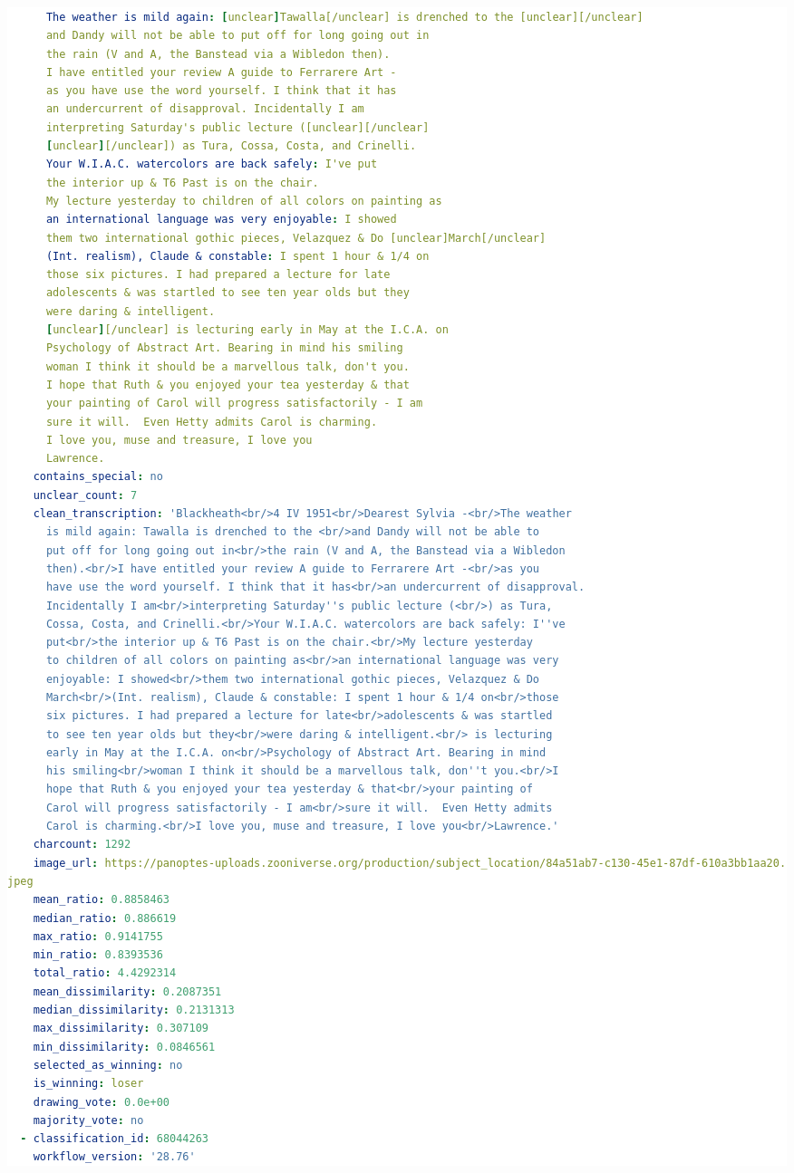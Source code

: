 ```yaml
      The weather is mild again: [unclear]Tawalla[/unclear] is drenched to the [unclear][/unclear]
      and Dandy will not be able to put off for long going out in
      the rain (V and A, the Banstead via a Wibledon then).
      I have entitled your review A guide to Ferrarere Art -
      as you have use the word yourself. I think that it has
      an undercurrent of disapproval. Incidentally I am
      interpreting Saturday's public lecture ([unclear][/unclear]
      [unclear][/unclear]) as Tura, Cossa, Costa, and Crinelli.
      Your W.I.A.C. watercolors are back safely: I've put
      the interior up & T6 Past is on the chair.
      My lecture yesterday to children of all colors on painting as
      an international language was very enjoyable: I showed
      them two international gothic pieces, Velazquez & Do [unclear]March[/unclear]
      (Int. realism), Claude & constable: I spent 1 hour & 1/4 on
      those six pictures. I had prepared a lecture for late
      adolescents & was startled to see ten year olds but they
      were daring & intelligent.
      [unclear][/unclear] is lecturing early in May at the I.C.A. on
      Psychology of Abstract Art. Bearing in mind his smiling
      woman I think it should be a marvellous talk, don't you.
      I hope that Ruth & you enjoyed your tea yesterday & that
      your painting of Carol will progress satisfactorily - I am
      sure it will.  Even Hetty admits Carol is charming.
      I love you, muse and treasure, I love you
      Lawrence.
    contains_special: no
    unclear_count: 7
    clean_transcription: 'Blackheath<br/>4 IV 1951<br/>Dearest Sylvia -<br/>The weather
      is mild again: Tawalla is drenched to the <br/>and Dandy will not be able to
      put off for long going out in<br/>the rain (V and A, the Banstead via a Wibledon
      then).<br/>I have entitled your review A guide to Ferrarere Art -<br/>as you
      have use the word yourself. I think that it has<br/>an undercurrent of disapproval.
      Incidentally I am<br/>interpreting Saturday''s public lecture (<br/>) as Tura,
      Cossa, Costa, and Crinelli.<br/>Your W.I.A.C. watercolors are back safely: I''ve
      put<br/>the interior up & T6 Past is on the chair.<br/>My lecture yesterday
      to children of all colors on painting as<br/>an international language was very
      enjoyable: I showed<br/>them two international gothic pieces, Velazquez & Do
      March<br/>(Int. realism), Claude & constable: I spent 1 hour & 1/4 on<br/>those
      six pictures. I had prepared a lecture for late<br/>adolescents & was startled
      to see ten year olds but they<br/>were daring & intelligent.<br/> is lecturing
      early in May at the I.C.A. on<br/>Psychology of Abstract Art. Bearing in mind
      his smiling<br/>woman I think it should be a marvellous talk, don''t you.<br/>I
      hope that Ruth & you enjoyed your tea yesterday & that<br/>your painting of
      Carol will progress satisfactorily - I am<br/>sure it will.  Even Hetty admits
      Carol is charming.<br/>I love you, muse and treasure, I love you<br/>Lawrence.'
    charcount: 1292
    image_url: https://panoptes-uploads.zooniverse.org/production/subject_location/84a51ab7-c130-45e1-87df-610a3bb1aa20.jpeg
    mean_ratio: 0.8858463
    median_ratio: 0.886619
    max_ratio: 0.9141755
    min_ratio: 0.8393536
    total_ratio: 4.4292314
    mean_dissimilarity: 0.2087351
    median_dissimilarity: 0.2131313
    max_dissimilarity: 0.307109
    min_dissimilarity: 0.0846561
    selected_as_winning: no
    is_winning: loser
    drawing_vote: 0.0e+00
    majority_vote: no
  - classification_id: 68044263
    workflow_version: '28.76'
```